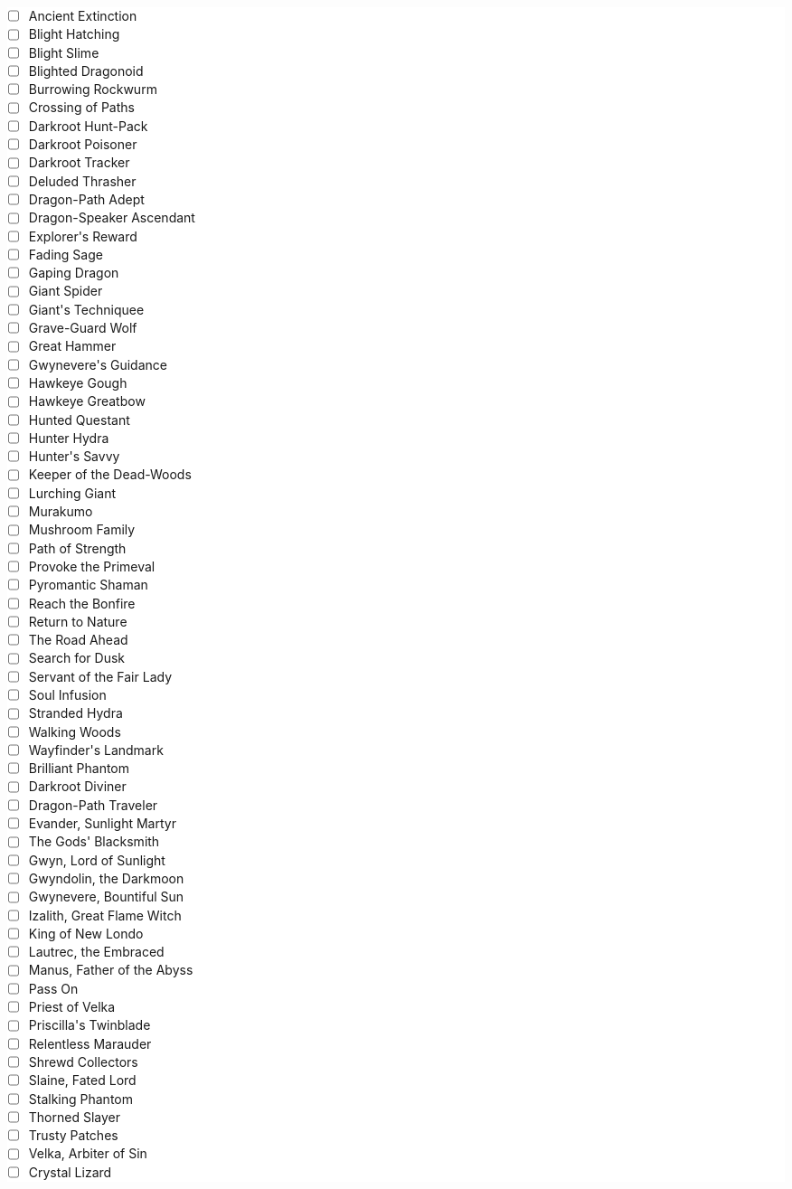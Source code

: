   - [ ] Ancient Extinction
  - [ ] Blight Hatching
  - [ ] Blight Slime
  - [ ] Blighted Dragonoid
  - [ ] Burrowing Rockwurm
  - [ ] Crossing of Paths
  - [ ] Darkroot Hunt-Pack
  - [ ] Darkroot Poisoner
  - [ ] Darkroot Tracker
  - [ ] Deluded Thrasher
  - [ ] Dragon-Path Adept
  - [ ] Dragon-Speaker Ascendant
  - [ ] Explorer's Reward
  - [ ] Fading Sage
  - [ ] Gaping Dragon
  - [ ] Giant Spider
  - [ ] Giant's Techniquee
  - [ ] Grave-Guard Wolf
  - [ ] Great Hammer
  - [ ] Gwynevere's Guidance
  - [ ] Hawkeye Gough
  - [ ] Hawkeye Greatbow
  - [ ] Hunted Questant
  - [ ] Hunter Hydra
  - [ ] Hunter's Savvy
  - [ ] Keeper of the Dead-Woods
  - [ ] Lurching Giant
  - [ ] Murakumo
  - [ ] Mushroom Family
  - [ ] Path of Strength
  - [ ] Provoke the Primeval
  - [ ] Pyromantic Shaman
  - [ ] Reach the Bonfire
  - [ ] Return to Nature
  - [ ] The Road Ahead
  - [ ] Search for Dusk
  - [ ] Servant of the Fair Lady
  - [ ] Soul Infusion
  - [ ] Stranded Hydra
  - [ ] Walking Woods
  - [ ] Wayfinder's Landmark
  - [ ] Brilliant Phantom
  - [ ] Darkroot Diviner
  - [ ] Dragon-Path Traveler
  - [ ] Evander, Sunlight Martyr
  - [ ] The Gods' Blacksmith
  - [ ] Gwyn, Lord of Sunlight
  - [ ] Gwyndolin, the Darkmoon
  - [ ] Gwynevere, Bountiful Sun
  - [ ] Izalith, Great Flame Witch
  - [ ] King of New Londo
  - [ ] Lautrec, the Embraced
  - [ ] Manus, Father of the Abyss
  - [ ] Pass On
  - [ ] Priest of Velka
  - [ ] Priscilla's Twinblade
  - [ ] Relentless Marauder
  - [ ] Shrewd Collectors
  - [ ] Slaine, Fated Lord
  - [ ] Stalking Phantom
  - [ ] Thorned Slayer
  - [ ] Trusty Patches
  - [ ] Velka, Arbiter of Sin
  - [ ] Crystal Lizard